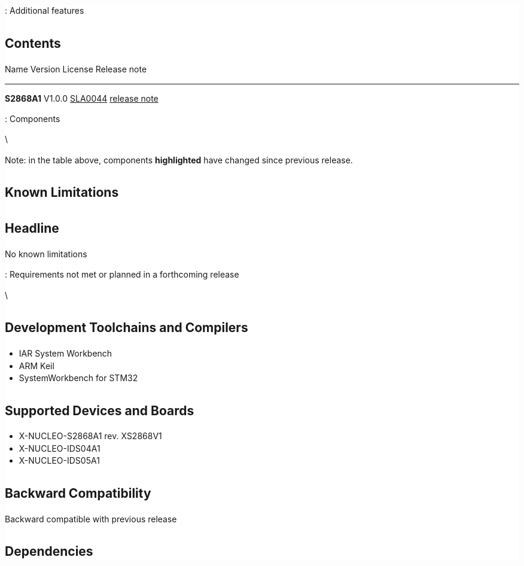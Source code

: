 
  : Additional features


## Contents

  Name                                                        Version                                           License                                                                                                       Release note
  ----------------------------------------------------------- ------------------------------------------------- ------------------------------------------------------------------------------------------------------------- ------------------------------------------------------------------------------------------------------------------------------------------------
  **S2868A1**                                                 V1.0.0                                            [SLA0044](http://www.st.com/SLA0044)                                                                          [release note](.\Release_Notes.html)

  : Components

\

Note: in the table above, components **highlighted** have changed since previous release.

## Known Limitations


  Headline
  ----------------------------------------------------------
  No known limitations

  : Requirements not met or planned in a forthcoming release

\

## Development Toolchains and Compilers

- IAR System Workbench 
- ARM Keil 
- SystemWorkbench for STM32


## Supported Devices and Boards

- X-NUCLEO-S2868A1 rev. XS2868V1
- X-NUCLEO-IDS04A1 
- X-NUCLEO-IDS05A1


## Backward Compatibility

Backward compatible with previous release

## Dependencies
